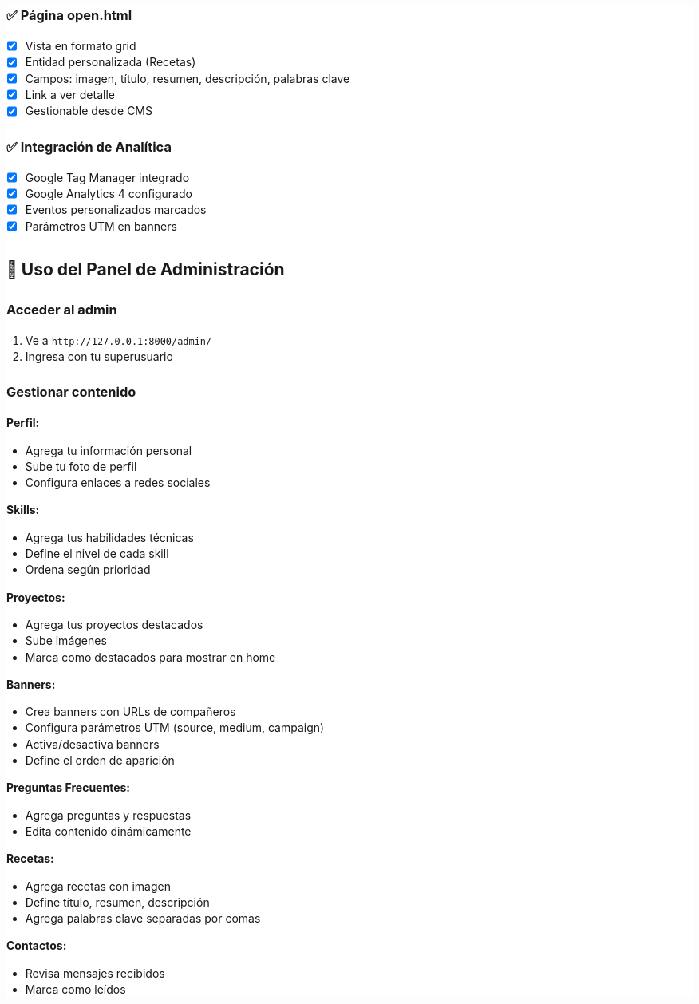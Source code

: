 ### ✅ Página open.html
- [x] Vista en formato grid
- [x] Entidad personalizada (Recetas)
- [x] Campos: imagen, título, resumen, descripción, palabras clave
- [x] Link a ver detalle
- [x] Gestionable desde CMS

### ✅ Integración de Analítica
- [x] Google Tag Manager integrado
- [x] Google Analytics 4 configurado
- [x] Eventos personalizados marcados
- [x] Parámetros UTM en banners

## 📝 Uso del Panel de Administración

### Acceder al admin
1. Ve a `http://127.0.0.1:8000/admin/`
2. Ingresa con tu superusuario

### Gestionar contenido

**Perfil:**
- Agrega tu información personal
- Sube tu foto de perfil
- Configura enlaces a redes sociales

**Skills:**
- Agrega tus habilidades técnicas
- Define el nivel de cada skill
- Ordena según prioridad

**Proyectos:**
- Agrega tus proyectos destacados
- Sube imágenes
- Marca como destacados para mostrar en home

**Banners:**
- Crea banners con URLs de compañeros
- Configura parámetros UTM (source, medium, campaign)
- Activa/desactiva banners
- Define el orden de aparición

**Preguntas Frecuentes:**
- Agrega preguntas y respuestas
- Edita contenido dinámicamente

**Recetas:**
- Agrega recetas con imagen
- Define título, resumen, descripción
- Agrega palabras clave separadas por comas

**Contactos:**
- Revisa mensajes recibidos
- Marca como leídos
